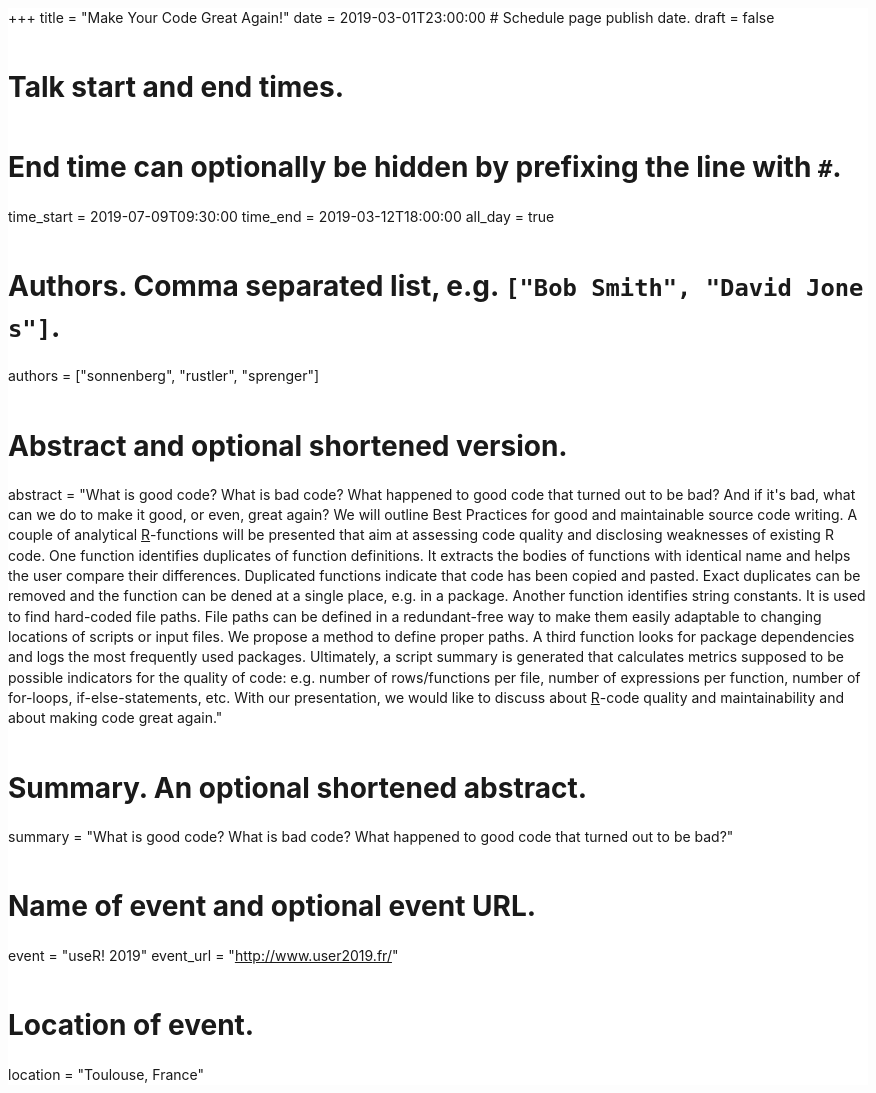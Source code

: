 +++
title = "Make Your Code Great Again!"
date = 2019-03-01T23:00:00  # Schedule page publish date.
draft = false

# Talk start and end times.
#   End time can optionally be hidden by prefixing the line with `#`.
time_start = 2019-07-09T09:30:00
time_end = 2019-03-12T18:00:00
all_day = true

# Authors. Comma separated list, e.g. `["Bob Smith", "David Jones"]`.
authors = ["sonnenberg", "rustler", "sprenger"]

# Abstract and optional shortened version.
abstract = "What is good code? What is bad code? What happened to good code that turned out to be bad? And if it's bad, what can we do to make it good, or even, great again? We will outline Best Practices for good and maintainable source code writing. A couple of analytical [R](../../../tool/r/)-functions will be presented that aim at assessing code quality and disclosing weaknesses of existing R code. One function identifies duplicates of function definitions. It extracts the bodies of functions with identical name and helps the user compare their differences. Duplicated functions indicate that code has been copied and pasted. Exact duplicates can be removed and the function can be dened at a single place, e.g. in a package. Another function identifies string constants. It is used to find hard-coded file paths. File paths can be defined in a redundant-free way to make them easily adaptable to changing locations of scripts or input files. We propose a method to define proper paths. A third function looks for package dependencies and logs the most frequently used packages. Ultimately, a script summary is generated that calculates metrics supposed to be possible indicators for the quality of code: e.g. number of rows/functions per file, number of expressions per function, number of for-loops, if-else-statements, etc. With our presentation, we would like to discuss about [R](../../../tool/r/)-code quality and maintainability and about making code great again."

# Summary. An optional shortened abstract.
summary = "What is good code? What is bad code? What happened to good code that turned out to be bad?" 

# Name of event and optional event URL.
event = "useR! 2019"
event_url = "http://www.user2019.fr/"

# Location of event.
location = "Toulouse, France"

